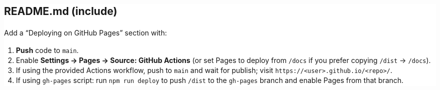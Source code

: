## README.md (include)

Add a “Deploying on GitHub Pages” section with:

1. **Push** code to `main`.
2. Enable **Settings → Pages → Source: GitHub Actions** (or set Pages to deploy from `/docs` if you prefer copying `/dist` → `/docs`).
3. If using the provided Actions workflow, push to `main` and wait for publish; visit `https://<user>.github.io/<repo>/`.
4. If using `gh-pages` script: run `npm run deploy` to push `/dist` to the `gh-pages` branch and enable Pages from that branch.